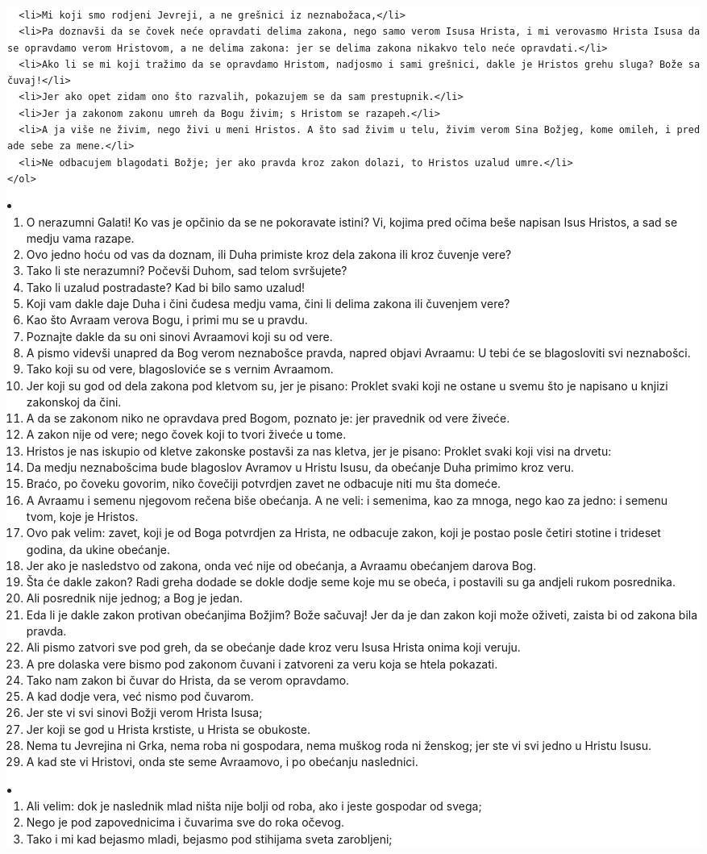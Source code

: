       <li>Mi koji smo rodjeni Jevreji, a ne grešnici iz neznabožaca,</li>
      <li>Pa doznavši da se čovek neće opravdati delima zakona, nego samo verom Isusa Hrista, i mi verovasmo Hrista Isusa da se opravdamo verom Hristovom, a ne delima zakona: jer se delima zakona nikakvo telo neće opravdati.</li>
      <li>Ako li se mi koji tražimo da se opravdamo Hristom, nadjosmo i sami grešnici, dakle je Hristos grehu sluga? Bože sačuvaj!</li>
      <li>Jer ako opet zidam ono što razvalih, pokazujem se da sam prestupnik.</li>
      <li>Jer ja zakonom zakonu umreh da Bogu živim; s Hristom se razapeh.</li>
      <li>A ja više ne živim, nego živi u meni Hristos. A što sad živim u telu, živim verom Sina Božjeg, kome omileh, i predade sebe za mene.</li>
      <li>Ne odbacujem blagodati Božje; jer ako pravda kroz zakon dolazi, to Hristos uzalud umre.</li>
    </ol>
  </li>
  <li>
    <ol>
      <li>O nerazumni Galati! Ko vas je opčinio da se ne pokoravate istini? Vi, kojima pred očima beše napisan Isus Hristos, a sad se medju vama razape.</li>
      <li>Ovo jedno hoću od vas da doznam, ili Duha primiste kroz dela zakona ili kroz čuvenje vere?</li>
      <li>Tako li ste nerazumni? Počevši Duhom, sad telom svršujete?</li>
      <li>Tako li uzalud postradaste? Kad bi bilo samo uzalud!</li>
      <li>Koji vam dakle daje Duha i čini čudesa medju vama, čini li delima zakona ili čuvenjem vere?</li>
      <li>Kao što Avraam verova Bogu, i primi mu se u pravdu.</li>
      <li>Poznajte dakle da su oni sinovi Avraamovi koji su od vere.</li>
      <li>A pismo videvši unapred da Bog verom neznabošce pravda, napred objavi Avraamu: U tebi će se blagosloviti svi neznabošci.</li>
      <li>Tako koji su od vere, blagosloviće se s vernim Avraamom.</li>
      <li>Jer koji su god od dela zakona pod kletvom su, jer je pisano: Proklet svaki koji ne ostane u svemu što je napisano u knjizi zakonskoj da čini.</li>
      <li>A da se zakonom niko ne opravdava pred Bogom, poznato je: jer pravednik od vere živeće.</li>
      <li>A zakon nije od vere; nego čovek koji to tvori živeće u tome.</li>
      <li>Hristos je nas iskupio od kletve zakonske postavši za nas kletva, jer je pisano: Proklet svaki koji visi na drvetu:</li>
      <li>Da medju neznabošcima bude blagoslov Avramov u Hristu Isusu, da obećanje Duha primimo kroz veru.</li>
      <li>Braćo, po čoveku govorim, niko čovečiji potvrdjen zavet ne odbacuje niti mu šta domeće.</li>
      <li>A Avraamu i semenu njegovom rečena biše obećanja. A ne veli: i semenima, kao za mnoga, nego kao za jedno: i semenu tvom, koje je Hristos.</li>
      <li>Ovo pak velim: zavet, koji je od Boga potvrdjen za Hrista, ne odbacuje zakon, koji je postao posle četiri stotine i trideset godina, da ukine obećanje.</li>
      <li>Jer ako je nasledstvo od zakona, onda već nije od obećanja, a Avraamu obećanjem darova Bog.</li>
      <li>Šta će dakle zakon? Radi greha dodade se dokle dodje seme koje mu se obeća, i postavili su ga andjeli rukom posrednika.</li>
      <li>Ali posrednik nije jednog; a Bog je jedan.</li>
      <li>Eda li je dakle zakon protivan obećanjima Božjim? Bože sačuvaj! Jer da je dan zakon koji može oživeti, zaista bi od zakona bila pravda.</li>
      <li>Ali pismo zatvori sve pod greh, da se obećanje dade kroz veru Isusa Hrista onima koji veruju.</li>
      <li>A pre dolaska vere bismo pod zakonom čuvani i zatvoreni za veru koja se htela pokazati.</li>
      <li>Tako nam zakon bi čuvar do Hrista, da se verom opravdamo.</li>
      <li>A kad dodje vera, već nismo pod čuvarom.</li>
      <li>Jer ste vi svi sinovi Božji verom Hrista Isusa;</li>
      <li>Jer koji se god u Hrista krstiste, u Hrista se obukoste.</li>
      <li>Nema tu Jevrejina ni Grka, nema roba ni gospodara, nema muškog roda ni ženskog; jer ste vi svi jedno u Hristu Isusu.</li>
      <li>A kad ste vi Hristovi, onda ste seme Avraamovo, i po obećanju naslednici.</li>
    </ol>
  </li>
  <li>
    <ol>
      <li>Ali velim: dok je naslednik mlad ništa nije bolji od roba, ako i jeste gospodar od svega;</li>
      <li>Nego je pod zapovednicima i čuvarima sve do roka očevog.</li>
      <li>Tako i mi kad bejasmo mladi, bejasmo pod stihijama sveta zarobljeni;</li>